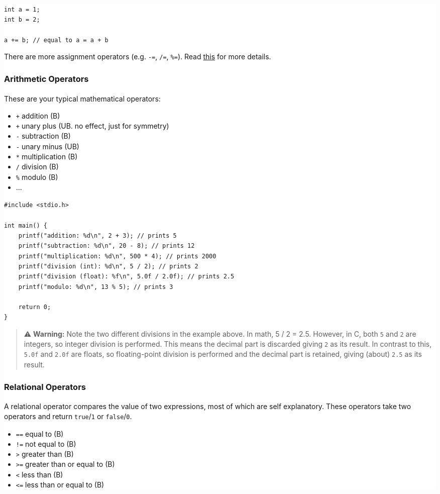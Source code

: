 ```c=
int a = 1;
int b = 2;

a += b; // equal to a = a + b
```

There are more assignment operators (e.g. `-=`, `/=`, `%=`). Read [this](https://www.tutorialspoint.com/cprogramming/c_assignment_operators.htm) for more details.

### Arithmetic Operators

These are your typical mathematical operators:

- `+` addition (B)
- `+` unary plus (UB. no effect, just for symmetry)
- `-` subtraction (B)
- `-` unary minus (UB)
- `*` multiplication (B)
- `/` division (B)
- `%` modulo (B)
- ...

```c=
#include <stdio.h>

int main() {
    printf("addition: %d\n", 2 + 3); // prints 5
    printf("subtraction: %d\n", 20 - 8); // prints 12
    printf("multiplication: %d\n", 500 * 4); // prints 2000
    printf("division (int): %d\n", 5 / 2); // prints 2
    printf("division (float): %f\n", 5.0f / 2.0f); // prints 2.5
    printf("modulo: %d\n", 13 % 5); // prints 3
    
    return 0;
}
```

> :warning: **Warning:** 
> Note the two different divisions in the example above.
In math, 5 / 2 = 2.5. However, in C, both `5` and `2` are integers, so integer division is performed. This means the decimal part is discarded giving `2` as its result.
In contrast to this, `5.0f` and `2.0f` are floats, so floating-point division is performed and the decimal part is retained, giving (about) `2.5` as its result.


### Relational Operators

A relational operator compares the value of two expressions, most of which are self explanatory. These operators take two operators and return `true`/`1` or `false`/`0`.


- `==` equal to (B)
- `!=` not equal to (B)
- `>` greater than (B)
- `>=` greater than or equal to (B)
- `<` less than (B)
- `<=` less than or equal to (B)
